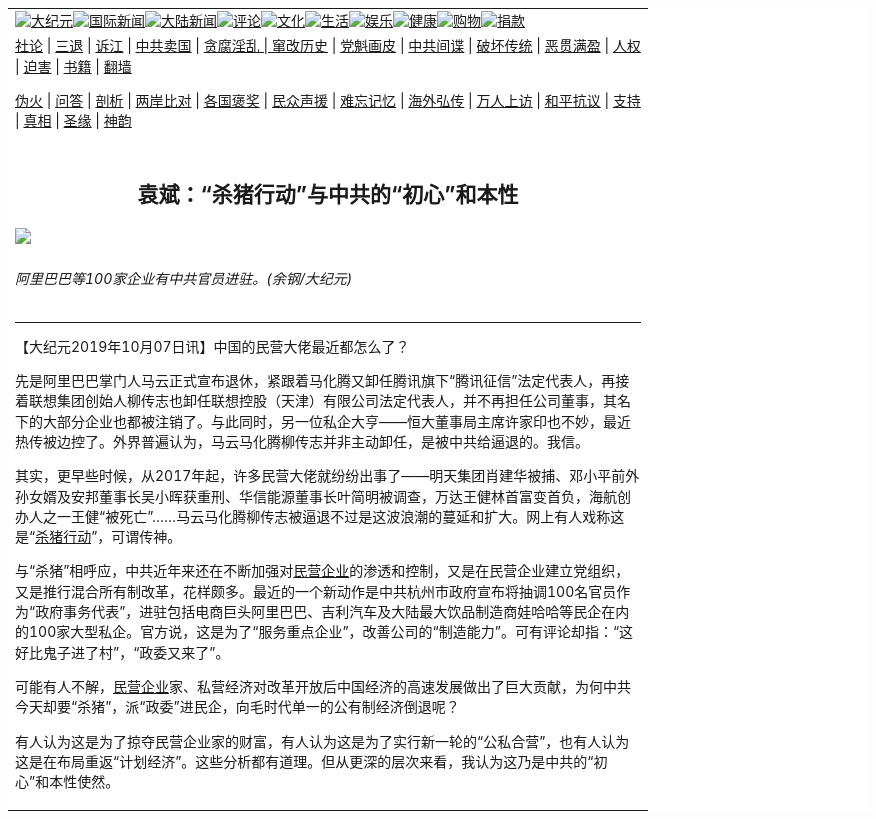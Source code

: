 <a name="1" id="1" target="_blank"></a><span id="1"></span>
<table border="0"><tr><td colspan="2" VALIGN=TOP><a href="https://github.com/clbjqp2826/djy/blob/master/gb/nsc413.md#1"><img src="https://raw.githubusercontent.com/clbjqp2826/www/master/t/djy/1.jpg" title="大纪元"></a><a href="https://github.com/clbjqp2826/djy/blob/master/gb/n24hr.md#1"><img src="https://raw.githubusercontent.com/clbjqp2826/www/master/t/djy/3.jpg" title="国际新闻"></a><a href="https://github.com/clbjqp2826/djy/blob/master/gb/nsc413.md#1"><img src="https://raw.githubusercontent.com/clbjqp2826/www/master/t/djy/4.jpg" title="大陆新闻"></a><a href="https://github.com/clbjqp2826/djy/blob/master/gb/news392.md#1"><img src="https://raw.githubusercontent.com/clbjqp2826/www/master/t/djy/5.jpg" title="评论"></a><a href="https://github.com/clbjqp2826/djy/blob/master/gb/news2007.md#1"><img src="https://raw.githubusercontent.com/clbjqp2826/www/master/t/djy/6.jpg" title="文化"></a><a href="https://github.com/clbjqp2826/djy/blob/master/gb/news2008.md#1"><img src="https://raw.githubusercontent.com/clbjqp2826/www/master/t/djy/7.jpg" title="生活"></a><a href="https://github.com/clbjqp2826/djy/blob/master/gb/ncyule.md#1"><img src="https://raw.githubusercontent.com/clbjqp2826/www/master/t/djy/8.jpg" title="娱乐"></a><a href="https://github.com/clbjqp2826/djy/blob/master/gb/nsc1002.md#1"><img src="https://raw.githubusercontent.com/clbjqp2826/www/master/t/djy/9.jpg" title="健康"><a href="https://www.youlucky.com"><img src="https://raw.githubusercontent.com/clbjqp2826/www/master/t/djy/10.jpg" title="购物"></a><a href="https://www.supportepoch.org/donation?utm_medium=epochtimes&utm_source=referral&utm_campaign=donate_button_djyhomepage"><img src="https://raw.githubusercontent.com/clbjqp2826/www/master/t/djy/12.jpg" title="捐款"></a></td></tr>
<tr><td colspan="2" VALIGN=TOP><a target="_blank" href="https://git.io/fjCRf">社论</a> | <a target="_blank" href="https://github.com/clbjqp2826/djy/blob/master/gb/nf5657.md#1">三退</a> | <a target="_blank" href="https://github.com/clbjqp2826/djy/blob/master/gb/nf6123.md#1">诉江</a> | <a target="_blank" href="https://github.com/clbjqp2826/djy/blob/master/gb/nf1176117.md#1">中共卖国</a> | <a target="_blank" href="https://github.com/clbjqp2826/djy/blob/master/gb/nf5773.md#1">贪腐淫乱 | <a target="_blank" href="https://github.com/clbjqp2826/djy/blob/master/gb/nf1176115.md#1">窜改历史</a> | <a target="_blank" href="https://github.com/clbjqp2826/djy/blob/master/gb/nf1176107.md#1">党魁画皮</a> | <a target="_blank" href="https://github.com/clbjqp2826/djy/blob/master/gb/nf1320400.md#1">中共间谍</a> | <a target="_blank" href="https://github.com/clbjqp2826/djy/blob/master/gb/nf1176114.md#1">破坏传统</a> | <a target="_blank" href="https://github.com/clbjqp2826/djy/blob/master/gb/nf5287.md#1">恶贯满盈</a> | <a target="_blank" href="https://github.com/clbjqp2826/djy/blob/master/gb/ncid278.md#1">人权</a> | <a target="_blank" href="https://github.com/clbjqp2826/djy/blob/master/gb/nf1176111.md#1">迫害</a> | <a target="_blank" href="https://github.com/clbjqp2826/djy/blob/master/gb/nf1235328.md#1">书籍</a> | <a target="_blank" href="https://github.com/clbjqp2826/fq/blob/master/README.md?zsrh#1">翻墙</a></p><p><a target="_blank" href="https://github.com/clbjqp2826/djy/blob/master/gb/nf5562.md#1">伪火</a> | <a target="_blank" href="https://github.com/clbjqp2826/djy/blob/master/gb/nf4378.md#1">问答</a> | <a target="_blank" href="https://github.com/clbjqp2826/djy/blob/master/gb/nf5792.md#1">剖析</a> | <a target="_blank" href="https://github.com/clbjqp2826/djy/blob/master/gb/nf5735.md#1">两岸比对</a> | <a target="_blank" href="https://github.com/clbjqp2826/djy/blob/master/gb/nf6119.md#1">各国褒奖</a> | <a target="_blank" href="https://github.com/clbjqp2826/djy/blob/master/gb/nf6120.md#1">民众声援</a> | <a target="_blank" href="https://github.com/clbjqp2826/djy/blob/master/gb/nf1188594.md#1">难忘记忆</a> | <a target="_blank" href="https://github.com/clbjqp2826/djy/blob/master/gb/nf3180.md#1">海外弘传</a> | <a target="_blank" href="https://github.com/clbjqp2826/djy/blob/master/gb/nf5410.md#1">万人上访</a> | <a target="_blank" href="https://github.com/clbjqp2826/ntdtv/blob/master/gb/prog1530_1.md#1">和平抗议</a> | <a target="_blank" href="https://github.com/clbjqp2826/djy/blob/master/gb/nf4386.md#1">支持</a> | <a target="_blank" href="https://github.com/clbjqp2826/djy/blob/master/gb/nf4389.md#1">真相</a> | <a target="_blank" href="https://github.com/clbjqp2826/djy/blob/master/gb/nf5790.md#1">圣缘</a> | <a target="_blank" href="https://github.com/clbjqp2826/djy/blob/master/gb/nf4786.md#1">神韵</a></td></tr>
<tr><td VALIGN=TOP width="626"><h2 align=center>袁斌：“杀猪行动”与中共的“初心”和本性</h2>
<img src="http://i.epochtimes.com/assets/uploads/2019/10/160505042110100615-600x400.jpg" />
<h6>阿里巴巴等100家企业有中共官员进驻。(余钢/大纪元)
</h6>
<hr>
<p>【大纪元2019年10月07日讯】中国的民营大佬最近都怎么了？</p>
<p>先是阿里巴巴掌门人马云正式宣布退休，紧跟着马化腾又卸任腾讯旗下“腾讯征信”法定代表人，再接着联想集团创始人柳传志也卸任联想控股（天津）有限公司法定代表人，并不再担任公司董事，其名下的大部分企业也都被注销了。与此同时，另一位私企大亨——恒大董事局主席许家印也不妙，最近热传被边控了。外界普遍认为，马云马化腾柳传志并非主动卸任，是被中共给逼退的。我信。</p>
<p>其实，更早些时候，从2017年起，许多民营大佬就纷纷出事了——明天集团肖建华被捕、邓小平前外孙女婿及安邦董事长吴小晖获重刑、华信能源董事长叶简明被调查，万达王健林首富变首负，海航创办人之一王健“被死亡”……马云马化腾柳传志被逼退不过是这波浪潮的蔓延和扩大。网上有人戏称这是“<a href="https://github.com/clbjqp2826/djy/blob/master/gb/tag/%E6%9D%80%E7%8C%AA%E8%A1%8C%E5%8A%A8.md">杀猪行动</a>”，可谓传神。</p>
<p>与“杀猪”相呼应，中共近年来还在不断加强对<a href="https://github.com/clbjqp2826/djy/blob/master/gb/tag/%E6%B0%91%E8%90%A5%E4%BC%81%E4%B8%9A.md">民营企业</a>的渗透和控制，又是在民营企业建立党组织，又是推行混合所有制改革，花样颇多。最近的一个新动作是中共杭州市政府宣布将抽调100名官员作为“政府事务代表”，进驻包括电商巨头阿里巴巴、吉利汽车及大陆最大饮品制造商娃哈哈等民企在内的100家大型私企。官方说，这是为了“服务重点企业”，改善公司的“制造能力”。可有评论却指：“这好比鬼子进了村”，“政委又来了”。</p>
<p>可能有人不解，<a href="https://github.com/clbjqp2826/djy/blob/master/gb/tag/%E6%B0%91%E8%90%A5%E4%BC%81%E4%B8%9A.md">民营企业</a>家、私营经济对改革开放后中国经济的高速发展做出了巨大贡献，为何中共今天却要“杀猪”，派“政委”进民企，向毛时代单一的公有制经济倒退呢？</p>
<p>有人认为这是为了掠夺民营企业家的财富，有人认为这是为了实行新一轮的“公私合营”，也有人认为这是在布局重返“计划经济”。这些分析都有道理。但从更深的层次来看，我认为这乃是中共的“初心”和本性使然。</p>